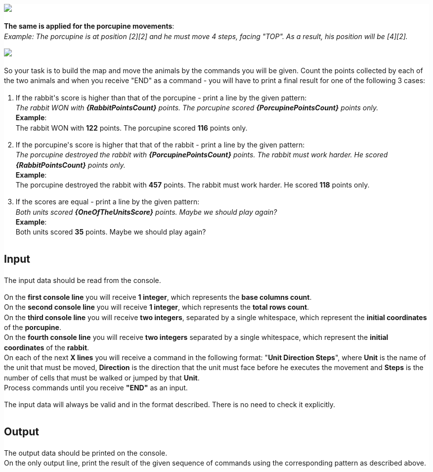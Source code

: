 ![](images\RabbitOverflow.JPG)   

**The same is applied for the porcupine movements**:  
_Example: The porcupine is at position [2][2] and he must move 4 steps, facing "TOP". As a result, his position will be [4][2]._  

![](images\PorcupineOverflow.JPG)  

So your task is to build the map and move the animals by the commands you will be given. Count the points collected by each of the two animals and when you receive "END" as a command - you will have to print a final result for one of the following 3 cases:  
1. If the rabbit's score is higher than that of the porcupine - print a line by the given pattern:  
_The rabbit WON with **{RabbitPointsCount}** points. The porcupine scored **{PorcupinePointsCount}** points only._  
**Example**:   
The rabbit WON with **122** points. The porcupine scored **116** points only.   

2. If the porcupine's score is higher that that of the rabbit - print a line by the given pattern:  
_The porcupine destroyed the rabbit with **{PorcupinePointsCount}** points. The rabbit must work harder. He scored **{RabbitPointsCount}** points only._  
**Example**:  
The porcupine destroyed the rabbit with **457** points. The rabbit must work harder. He scored **118** points only.  

3. If the scores are equal - print a line by the given pattern:  
_Both units scored **{OneOfTheUnitsScore}** points. Maybe we should play again?_  
**Example**:  
Both units scored **35** points. Maybe we should play again?  

## Input

The input data should be read from the console.

On the **first console line** you will receive **1 integer**, which represents the **base columns count**.  
On the **second console line** you will receive **1 integer**, which represents the **total rows count**.  
On the **third console line** you will receive **two integers**, separated by a single whitespace, which represent the **initial coordinates** of the **porcupine**.  
On the **fourth console line** you will receive **two integers** separated by a single whitespace, which represent the **initial coordinates** of the **rabbit**.  
On each of the next **X lines** you will receive a command in the following format: "**Unit Direction Steps**", where **Unit** is the name of the unit that must be moved, **Direction** is the direction that the unit must face before he executes the movement and **Steps** is the number of cells that must be walked or jumped by that **Unit**.   
Process commands until you receive **"END"** as an input.

The input data will always be valid and in the format described. There is no need to check it explicitly.

## Output

The output data should be printed on the console.  
On the only output line, print the result of the given sequence of commands using the corresponding pattern as described above.

